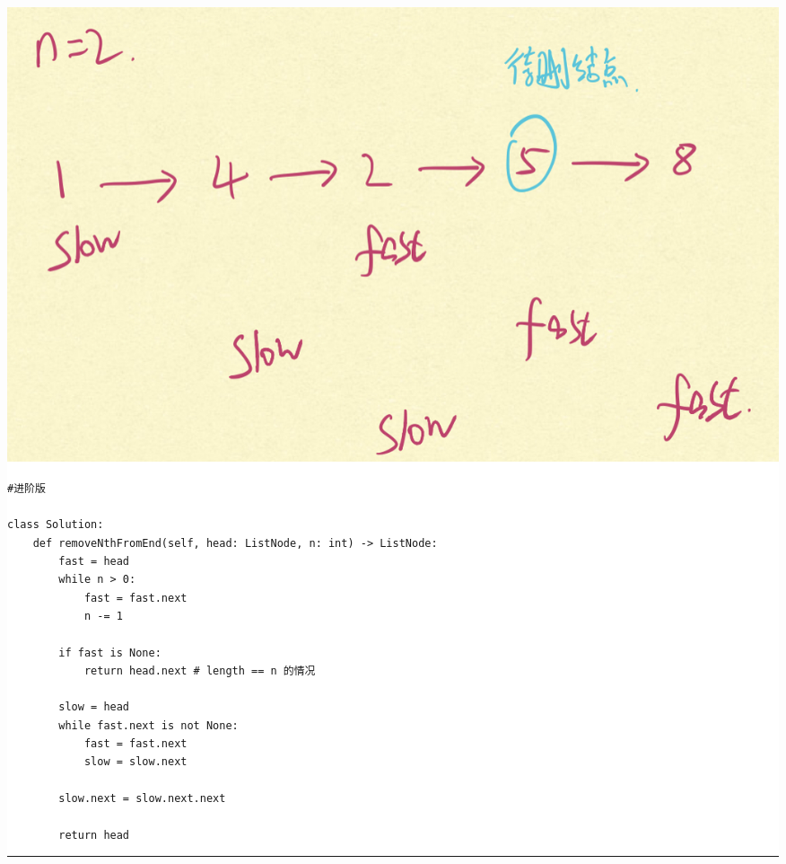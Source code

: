 ![](/img/leetcoding/linkedList/1_1_4_2.jpeg)

```python3
#进阶版

class Solution:
    def removeNthFromEnd(self, head: ListNode, n: int) -> ListNode:
        fast = head
        while n > 0:
            fast = fast.next
            n -= 1

        if fast is None:
            return head.next # length == n 的情况

        slow = head
        while fast.next is not None:
            fast = fast.next
            slow = slow.next

        slow.next = slow.next.next

        return head
```
---
